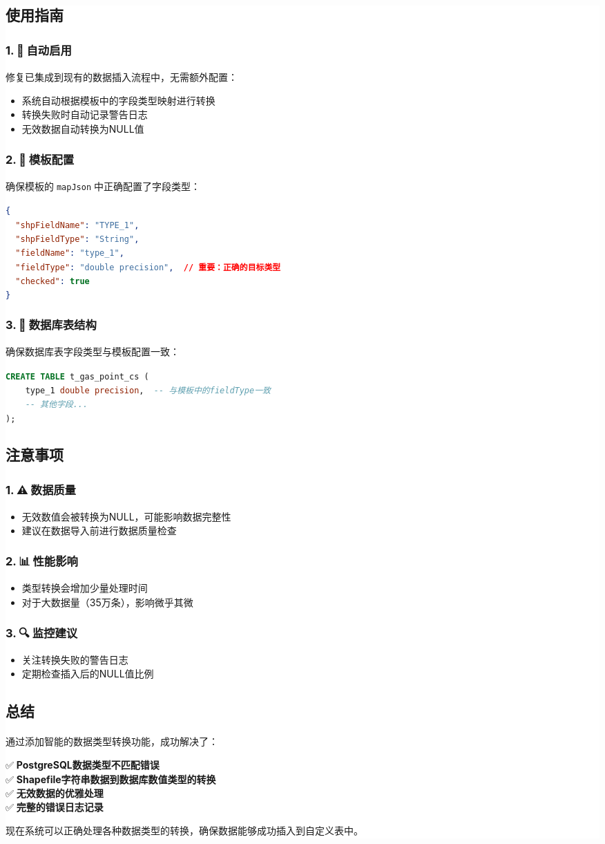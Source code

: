 ## 使用指南

### 1. 🚀 自动启用
修复已集成到现有的数据插入流程中，无需额外配置：
- 系统自动根据模板中的字段类型映射进行转换
- 转换失败时自动记录警告日志
- 无效数据自动转换为NULL值

### 2. 📝 模板配置
确保模板的 `mapJson` 中正确配置了字段类型：

```json
{
  "shpFieldName": "TYPE_1",
  "shpFieldType": "String",
  "fieldName": "type_1",
  "fieldType": "double precision",  // 重要：正确的目标类型
  "checked": true
}
```

### 3. 🔧 数据库表结构
确保数据库表字段类型与模板配置一致：

```sql
CREATE TABLE t_gas_point_cs (
    type_1 double precision,  -- 与模板中的fieldType一致
    -- 其他字段...
);
```

## 注意事项

### 1. ⚠️ 数据质量
- 无效数值会被转换为NULL，可能影响数据完整性
- 建议在数据导入前进行数据质量检查

### 2. 📊 性能影响
- 类型转换会增加少量处理时间
- 对于大数据量（35万条），影响微乎其微

### 3. 🔍 监控建议
- 关注转换失败的警告日志
- 定期检查插入后的NULL值比例

## 总结

通过添加智能的数据类型转换功能，成功解决了：

✅ **PostgreSQL数据类型不匹配错误**  
✅ **Shapefile字符串数据到数据库数值类型的转换**  
✅ **无效数据的优雅处理**  
✅ **完整的错误日志记录**  

现在系统可以正确处理各种数据类型的转换，确保数据能够成功插入到自定义表中。
